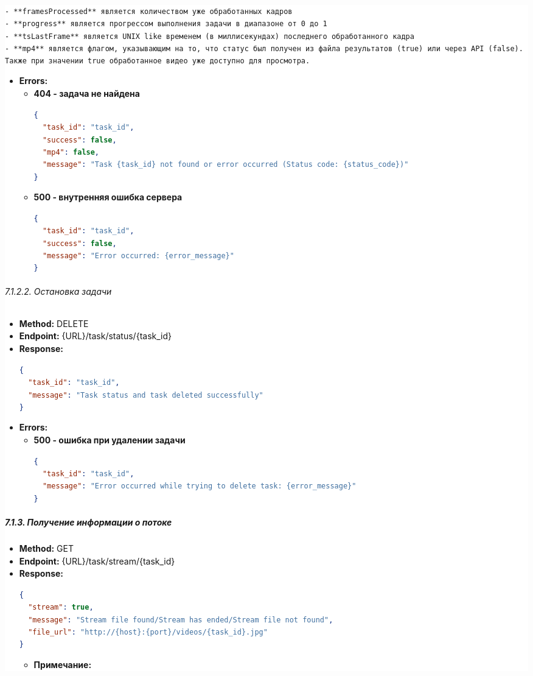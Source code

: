     - **framesProcessed** является количеством уже обработанных кадров
    - **progress** является прогрессом выполнения задачи в диапазоне от 0 до 1
    - **tsLastFrame** является UNIX like временем (в миллисекундах) последнего обработанного кадра
    - **mp4** является флагом, указывающим на то, что статус был получен из файла результатов (true) или через API (false). Также при значении true обработанное видео уже доступно для просмотра.

- **Errors:**
  - **404 - задача не найдена**
    ```json
    {
      "task_id": "task_id",
      "success": false,
      "mp4": false,
      "message": "Task {task_id} not found or error occurred (Status code: {status_code})"
    }
    ```
  - **500 - внутренняя ошибка сервера**
    ```json
    {
      "task_id": "task_id",
      "success": false,
      "message": "Error occurred: {error_message}"
    }
    ```

###### 7.1.2.2. Остановка задачи
- **Method:** DELETE
- **Endpoint:** {URL}/task/status/{task_id}
- **Response:**
  ```json
  {
    "task_id": "task_id",
    "message": "Task status and task deleted successfully"
  }
  ```
- **Errors:**
  - **500 - ошибка при удалении задачи**
    ```json
    {
      "task_id": "task_id",
      "message": "Error occurred while trying to delete task: {error_message}"
    }
    ```

##### 7.1.3. Получение информации о потоке
- **Method:** GET
- **Endpoint:** {URL}/task/stream/{task_id}
- **Response:**
  ```json
  {
    "stream": true,
    "message": "Stream file found/Stream has ended/Stream file not found",
    "file_url": "http://{host}:{port}/videos/{task_id}.jpg"
  }
  ```
  - **Примечание:**
